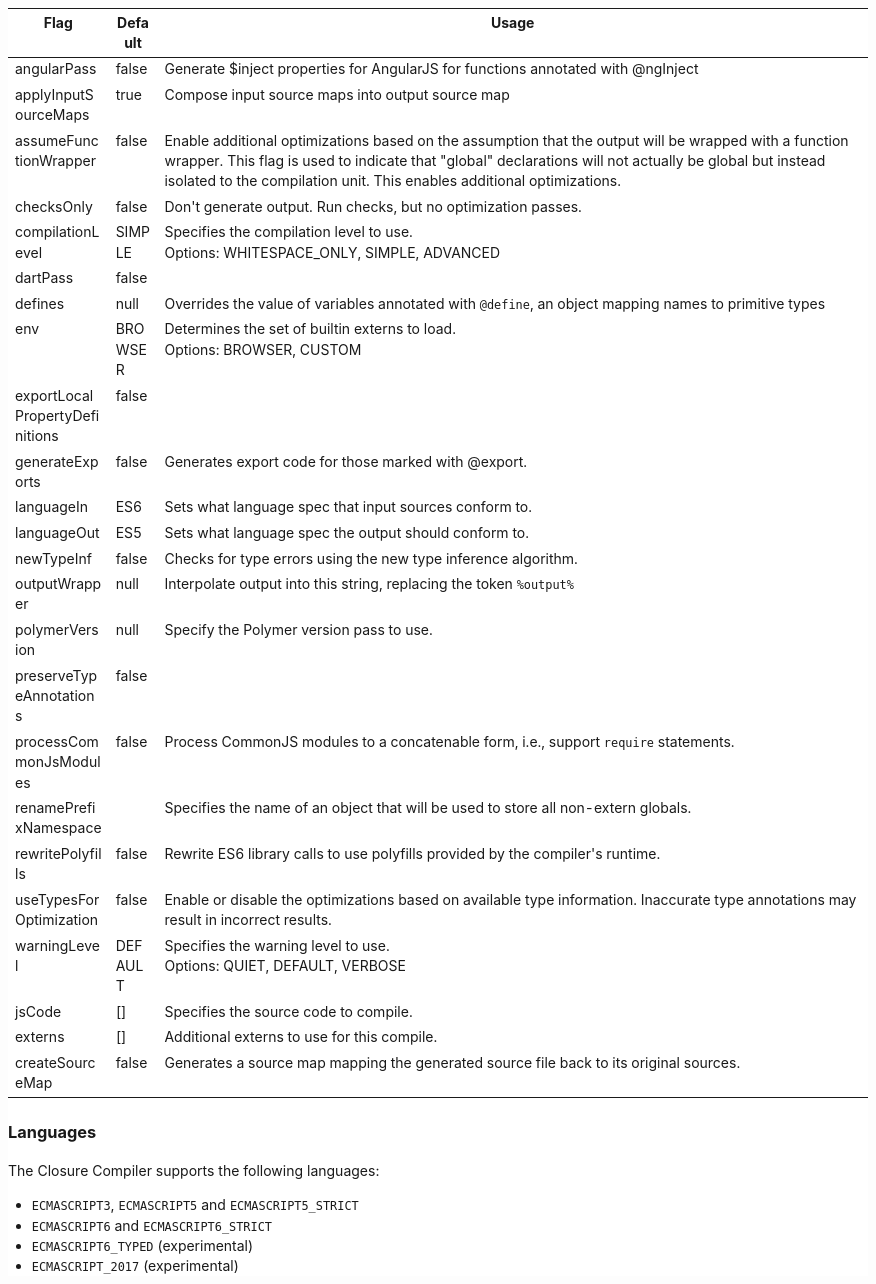 | Flag                             | Default | Usage |
|----------------------------------|---------|-------|
| angularPass | false | Generate $inject properties for AngularJS for functions annotated with @ngInject |
| applyInputSourceMaps | true | Compose input source maps into output source map |
| assumeFunctionWrapper | false | Enable additional optimizations based on the assumption that the output will be wrapped with a function wrapper. This flag is used to indicate that "global" declarations will not actually be global but instead isolated to the compilation unit. This enables additional optimizations. |
| checksOnly | false | Don't generate output. Run checks, but no optimization passes. |
| compilationLevel | SIMPLE | Specifies the compilation level to use.<br /> Options: WHITESPACE_ONLY, SIMPLE, ADVANCED |
| dartPass | false | |
| defines | null | Overrides the value of variables annotated with `@define`, an object mapping names to primitive types |
| env | BROWSER | Determines the set of builtin externs to load.<br /> Options: BROWSER, CUSTOM |
| exportLocalPropertyDefinitions | false | |
| generateExports | false | Generates export code for those marked with @export. |
| languageIn | ES6 | Sets what language spec that input sources conform to. |
| languageOut | ES5 | Sets what language spec the output should conform to. |
| newTypeInf | false | Checks for type errors using the new type inference algorithm. |
| outputWrapper | null | Interpolate output into this string, replacing the token `%output%` |
| polymerVersion | null | Specify the Polymer version pass to use. |
| preserveTypeAnnotations | false | |
| processCommonJsModules | false | Process CommonJS modules to a concatenable form, i.e., support `require` statements. |
| renamePrefixNamespace | | Specifies the name of an object that will be used to store all non-extern globals. |
| rewritePolyfills | false | Rewrite ES6 library calls to use polyfills provided by the compiler's runtime. |
| useTypesForOptimization | false | Enable or disable the optimizations based on available type information. Inaccurate type annotations may result in incorrect results. |
| warningLevel | DEFAULT | Specifies the warning level to use.<br /> Options: QUIET, DEFAULT, VERBOSE |
| jsCode | [] | Specifies the source code to compile. |
| externs | [] | Additional externs to use for this compile. |
| createSourceMap | false | Generates a source map mapping the generated source file back to its original sources. |

### Languages

The Closure Compiler supports the following languages:
- `ECMASCRIPT3`, `ECMASCRIPT5` and `ECMASCRIPT5_STRICT`
- `ECMASCRIPT6` and `ECMASCRIPT6_STRICT`
- `ECMASCRIPT6_TYPED` (experimental)
- `ECMASCRIPT_2017` (experimental)
